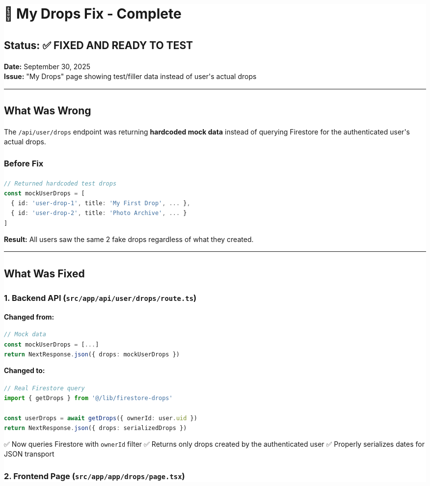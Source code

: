 # 🔧 My Drops Fix - Complete

## Status: ✅ FIXED AND READY TO TEST

**Date:** September 30, 2025  
**Issue:** "My Drops" page showing test/filler data instead of user's actual drops

---

## What Was Wrong

The `/api/user/drops` endpoint was returning **hardcoded mock data** instead of querying Firestore for the authenticated user's actual drops.

### Before Fix
```typescript
// Returned hardcoded test drops
const mockUserDrops = [
  { id: 'user-drop-1', title: 'My First Drop', ... },
  { id: 'user-drop-2', title: 'Photo Archive', ... }
]
```

**Result:** All users saw the same 2 fake drops regardless of what they created.

---

## What Was Fixed

### 1. Backend API (`src/app/api/user/drops/route.ts`)

**Changed from:**
```typescript
// Mock data
const mockUserDrops = [...]
return NextResponse.json({ drops: mockUserDrops })
```

**Changed to:**
```typescript
// Real Firestore query
import { getDrops } from '@/lib/firestore-drops'

const userDrops = await getDrops({ ownerId: user.uid })
return NextResponse.json({ drops: serializedDrops })
```

✅ Now queries Firestore with `ownerId` filter
✅ Returns only drops created by the authenticated user
✅ Properly serializes dates for JSON transport

### 2. Frontend Page (`src/app/app/drops/page.tsx`)
